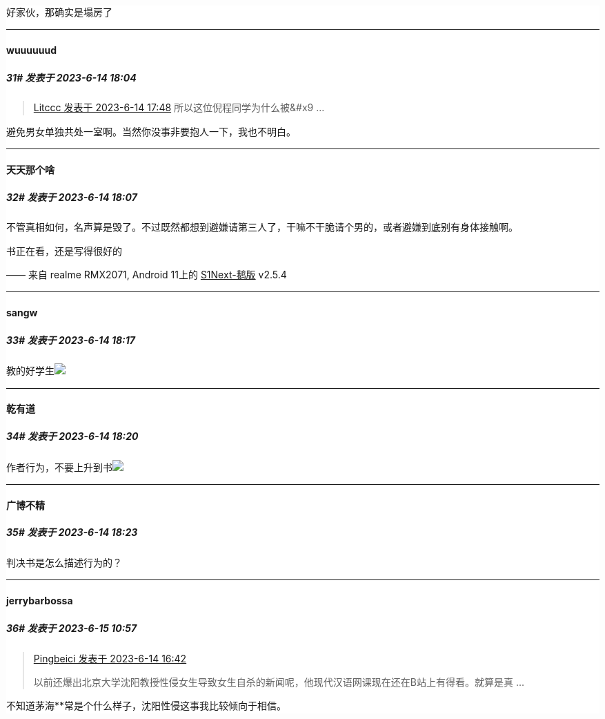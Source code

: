 好家伙，那确实是塌房了


*****

####  wuuuuuud  
##### 31#       发表于 2023-6-14 18:04

<blockquote><a href="httphttps://bbs.saraba1st.com/2b/forum.php?mod=redirect&amp;goto=findpost&amp;pid=61284763&amp;ptid=2139996" target="_blank">Litccc 发表于 2023-6-14 17:48</a>
所以这位倪程同学为什么被&amp;#x9 ...</blockquote>
避免男女单独共处一室啊。当然你没事非要抱人一下，我也不明白。

*****

####  天天那个啥  
##### 32#       发表于 2023-6-14 18:07

不管真相如何，名声算是毁了。不过既然都想到避嫌请第三人了，干嘛不干脆请个男的，或者避嫌到底别有身体接触啊。

书正在看，还是写得很好的

—— 来自 realme RMX2071, Android 11上的 [S1Next-鹅版](https://github.com/ykrank/S1-Next/releases) v2.5.4

*****

####  sangw  
##### 33#       发表于 2023-6-14 18:17

教的好学生<img src="https://static.saraba1st.com/image/smiley/face2017/049.png" referrerpolicy="no-referrer">

*****

####  乾有道  
##### 34#       发表于 2023-6-14 18:20

作者行为，不要上升到书<img src="https://static.saraba1st.com/image/smiley/face2017/044.png" referrerpolicy="no-referrer">

*****

####  广博不精  
##### 35#       发表于 2023-6-14 18:23

判决书是怎么描述行为的？

*****

####  jerrybarbossa  
##### 36#       发表于 2023-6-15 10:57

<blockquote><a href="httphttps://bbs.saraba1st.com/2b/forum.php?mod=redirect&amp;goto=findpost&amp;pid=61283937&amp;ptid=2139996" target="_blank">Pingbeici 发表于 2023-6-14 16:42</a>

以前还爆出北京大学沈阳教授性侵女生导致女生自杀的新闻呢，他现代汉语网课现在还在B站上有得看。就算是真 ...</blockquote>
不知道茅海**常是个什么样子，沈阳性侵这事我比较倾向于相信。
